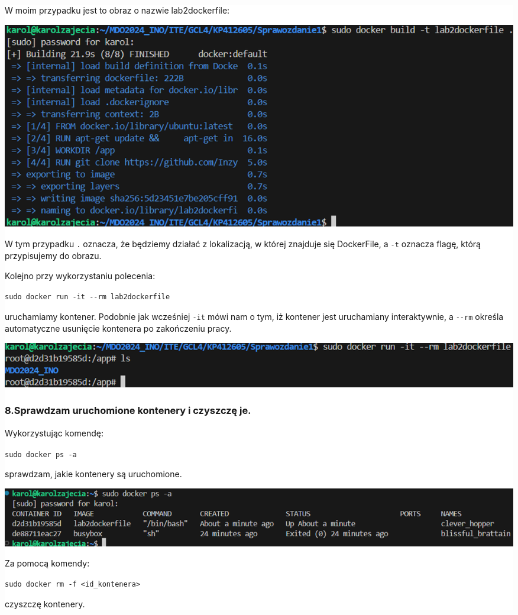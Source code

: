 W moim przypadku jest to obraz o nazwie lab2dockerfile:

![dockerfileplik](dockerfileplik.png)

W tym przypadku `.` oznacza, że będziemy działać z lokalizacją, w której znajduje się DockerFile, a `-t` oznacza flagę, którą przypisujemy do obrazu.

Kolejno przy wykorzystaniu polecenia:
```
sudo docker run -it --rm lab2dockerfile
```

uruchamiamy kontener. Podobnie jak wcześniej `-it` mówi nam o tym, iż kontener jest uruchamiany interaktywnie, a `--rm` określa automatyczne usunięcie kontenera po zakończeniu pracy.

![lab2dockerfile](lab2dockerfile.png)

### 8.Sprawdzam uruchomione kontenery i czyszczę je.

Wykorzystując komendę:
```
sudo docker ps -a
``` 
sprawdzam, jakie kontenery są uruchomione.

![kontenery](kontenery.png)

Za pomocą komendy:
```
sudo docker rm -f <id_kontenera>
```
czyszczę kontenery.
